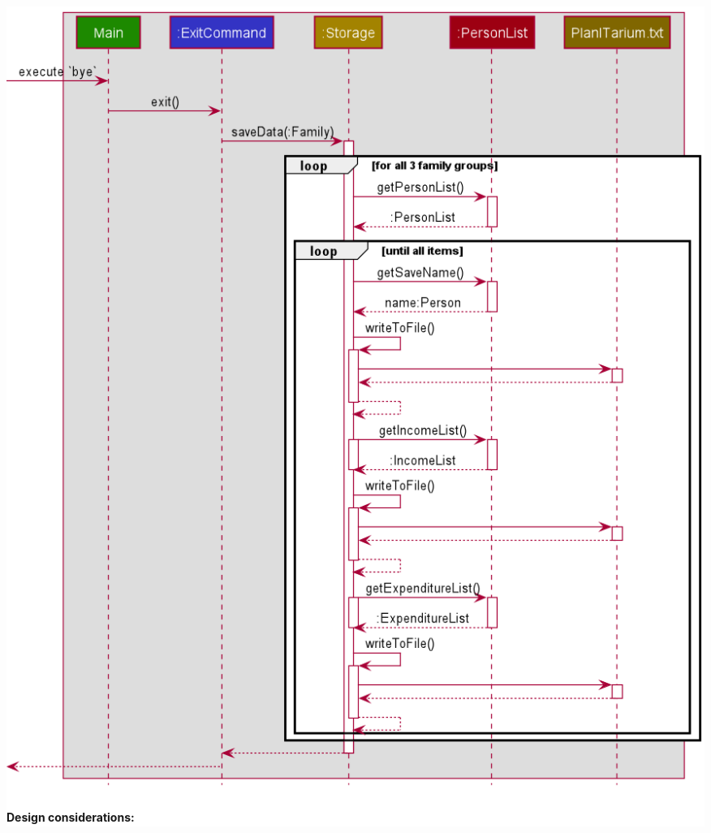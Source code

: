 ![StorageSaveSequence diagram](https://raw.githubusercontent.com/AY2122S2-CS2113T-T10-2/tp/93c8356b014b03514c660487355a7a97b28dbc93/docs/images/StorageSaveSequence.png)

#### Design considerations:
